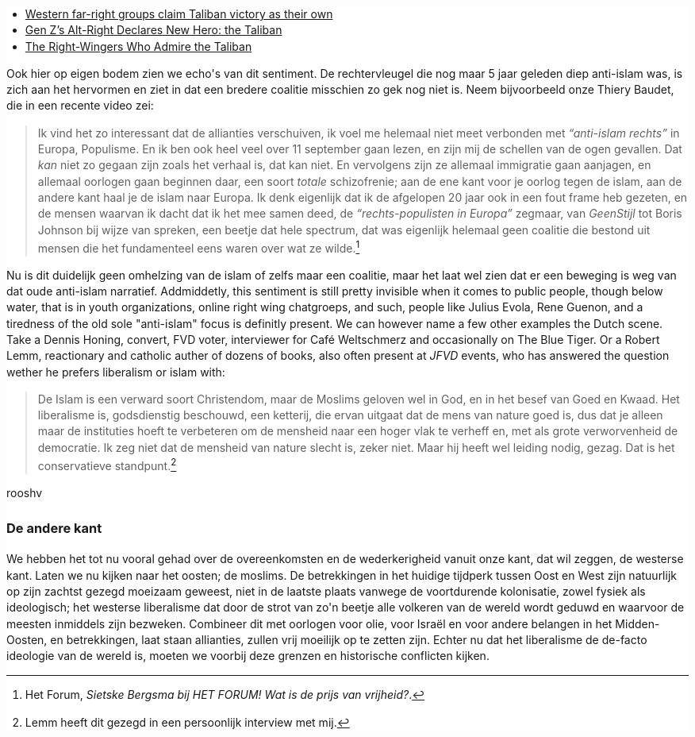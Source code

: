 * [Western far-right groups claim Taliban victory as their own](https://www.politico.eu/article/far-right-taliban-afghanistan-social-media-facebook-twitter/)
* [Gen Z’s Alt-Right Declares New Hero: the Taliban](https://www.thedailybeast.com/generation-zs-alt-right-declares-new-hero-the-taliban)
* [The Right-Wingers Who Admire the Taliban](https://www.nytimes.com/2021/08/27/opinion/alt-right-taliban.html)

Ook hier op eigen bodem zien we echo's van dit sentiment. De rechtervleugel die nog maar 5 jaar geleden diep anti-islam was, is zich aan het hervormen en ziet in dat een bredere coalitie misschien zo gek nog niet is. Neem bijvoorbeeld onze Thiery Baudet, die in een recente video zei:

>Ik vind het zo interessant dat de allianties verschuiven, ik voel me helemaal niet meet verbonden met _“anti-islam rechts”_ in Europa, Populisme. En ik ben ook heel veel over 11 september gaan lezen, en zijn mij de schellen van de ogen gevallen. Dat _kan_ niet zo gegaan zijn zoals het verhaal is, dat kan niet. En vervolgens zijn ze allemaal immigratie gaan aanjagen, en allemaal oorlogen gaan beginnen daar, een soort _totale_ schizofrenie; aan de ene kant voor je oorlog tegen de islam, aan de andere kant haal je de islam naar Europa. Ik denk eigenlijk dat ik de afgelopen 20 jaar ook in een fout frame heb gezeten, en de mensen waarvan ik dacht dat ik het mee samen deed, de _“rechts-populisten in Europa”_ zegmaar, van _GeenStijl_ tot Boris Johnson bij wijze van spreken, een beetje dat hele spectrum, dat was eigenlijk helemaal geen coalitie die bestond uit mensen die het fundamenteel eens waren over wat ze wilde.[^2]

Nu is dit duidelijk geen omhelzing van de islam of zelfs maar een coalitie, maar het laat wel zien dat er een beweging is weg van dat oude anti-islam narratief. Addmiddetly, this sentiment is still pretty invisible when it comes to public people, though below water, that is in youth organizations, online right wing chatgroeps, and such, people like Julius Evola, Rene Guenon, and a tiredness of the old sole "anti-islam" focus is definitly present. We can however name a few other examples the Dutch scene. Take a Dennis Honing, convert, FVD voter, interviewer for Café Weltschmerz and occasionally on The Blue Tiger. Or a Robert Lemm, reactionary and catholic auther of dozens of books, also often present at _JFVD_ events, who has answered the question wether he prefers liberalism or islam with:

>De Islam is een verward soort Christendom, maar de Moslims geloven wel in God, en in het besef van Goed en Kwaad. Het liberalisme is, godsdienstig beschouwd, een ketterij, die ervan uitgaat dat de mens van nature goed is, dus dat je alleen maar de instituties hoeft te verbeteren om de mensheid naar een hoger vlak te verheff en, met als grote verworvenheid de democratie. Ik zeg niet dat de mensheid van nature slecht is, zeker niet. Maar hij heeft wel leiding nodig, gezag. Dat is het conservatieve standpunt.[^3]


rooshv


### De andere kant

We hebben het tot nu vooral gehad over de overeenkomsten en de wederkerigheid vanuit onze kant, dat wil zeggen, de westerse kant. Laten we nu kijken naar het oosten; de moslims. De betrekkingen in het huidige tijdperk tussen Oost en West zijn natuurlijk op zijn zachtst gezegd moeizaam geweest, niet in de laatste plaats vanwege de voortdurende kolonisatie, zowel fysiek als ideologisch; het westerse liberalisme dat door de strot van zo'n beetje alle volkeren van de wereld wordt geduwd en waarvoor de meesten inmiddels zijn bezweken. Combineer dit met oorlogen voor olie, voor Israël en voor andere belangen in het Midden-Oosten, en betrekkingen, laat staan allianties, zullen vrij moeilijk op te zetten zijn. Echter nu dat het liberalisme de de-facto ideologie van de wereld is, moeten we voorbij deze grenzen en historische conflicten kijken.


[^1]: America First, _TALIBAN WINS: Great Satan Routed By Holy Warriors_.
[^2]: Het Forum, _Sietske Bergsma bij HET FORUM! Wat is de prijs van vrijheid?_.
[^3]: Lemm heeft dit gezegd in een persoonlijk interview met mij.
[^4]: Abdal Hakim Murad, _Riding the Tiger of Modernity_.